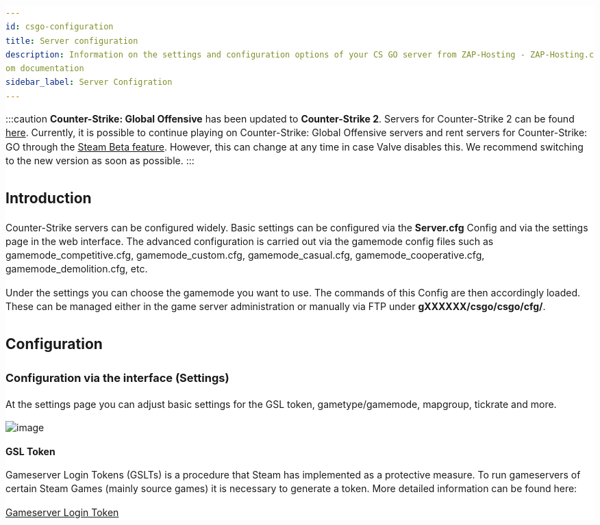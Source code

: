 ```yaml
---
id: csgo-configuration
title: Server configuration
description: Information on the settings and configuration options of your CS GO server from ZAP-Hosting - ZAP-Hosting.com documentation
sidebar_label: Server Configration
---
```




:::caution
**Counter-Strike: Global Offensive** has been updated to **Counter-Strike 2**. Servers for Counter-Strike 2 can be found [here](https://zap-hosting.com/en/counter-strike-2-server-hosting/). Currently, it is possible to continue playing on Counter-Strike: Global Offensive servers and rent servers for Counter-Strike: GO through the [Steam Beta feature](https://zap-hosting.com/en/blog/2023/09/our-servers-are-still-compatible-with-the-latest-beta-version-of-cs-go-on-steam/). However, this can change at any time in case Valve disables this. We recommend switching to the new version as soon as possible. 
:::



## Introduction

Counter-Strike servers can be configured widely. Basic settings can be configured via the **Server.cfg** Config and via the settings page in the web interface. The advanced configuration is carried out via the gamemode config files such as gamemode_competitive.cfg, gamemode_custom.cfg, gamemode_casual.cfg, gamemode_cooperative.cfg, gamemode_demolition.cfg, etc.

Under the settings you can choose the gamemode you want to use. The commands of this Config are then accordingly loaded. These can be managed either in the game server administration or manually via FTP under **gXXXXXX/csgo/csgo/cfg/**. 


## Configuration


### Configuration via the interface (Settings)

At the settings page you can adjust basic settings for the GSL token, gametype/gamemode, mapgroup, tickrate and more.  

![image](https://user-images.githubusercontent.com/26007280/189976390-b59efb6a-43c9-4585-8747-86378c35d4f9.png)



**GSL Token**

Gameserver Login Tokens (GSLTs) is a procedure that Steam has implemented as a protective measure. To run gameservers of certain Steam Games (mainly source games) it is necessary to generate a token. More detailed information can be found here:

[Gameserver Login Token](https://zap-hosting.com/guides/docs/en/source_gsltoken/)
